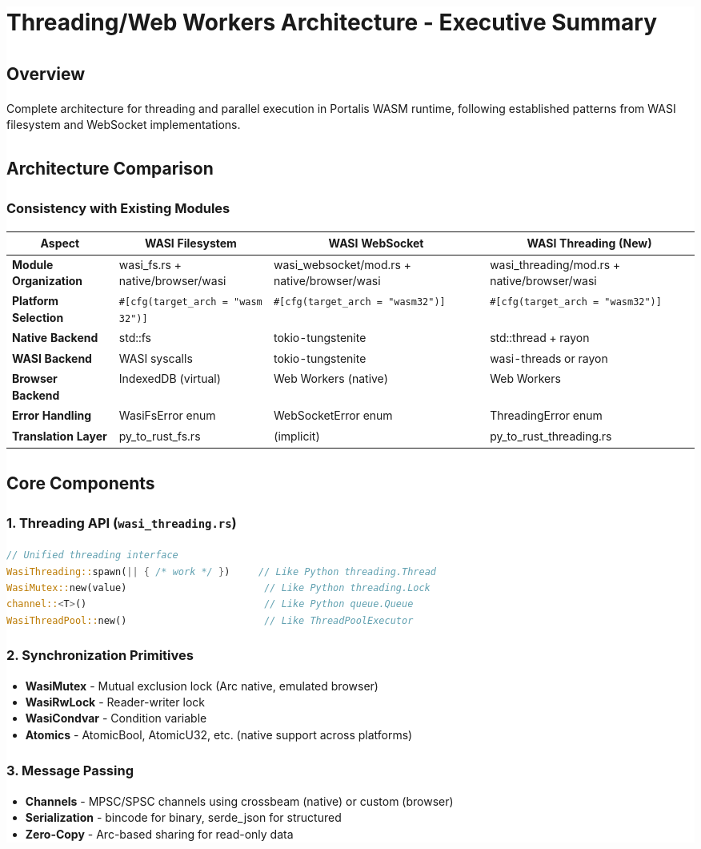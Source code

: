 # Threading/Web Workers Architecture - Executive Summary

## Overview

Complete architecture for threading and parallel execution in Portalis WASM runtime, following established patterns from WASI filesystem and WebSocket implementations.

## Architecture Comparison

### Consistency with Existing Modules

| Aspect | WASI Filesystem | WASI WebSocket | **WASI Threading** (New) |
|--------|----------------|----------------|--------------------------|
| **Module Organization** | wasi_fs.rs + native/browser/wasi | wasi_websocket/mod.rs + native/browser/wasi | wasi_threading/mod.rs + native/browser/wasi |
| **Platform Selection** | `#[cfg(target_arch = "wasm32")]` | `#[cfg(target_arch = "wasm32")]` | `#[cfg(target_arch = "wasm32")]` |
| **Native Backend** | std::fs | tokio-tungstenite | std::thread + rayon |
| **WASI Backend** | WASI syscalls | tokio-tungstenite | wasi-threads or rayon |
| **Browser Backend** | IndexedDB (virtual) | Web Workers (native) | Web Workers |
| **Error Handling** | WasiFsError enum | WebSocketError enum | ThreadingError enum |
| **Translation Layer** | py_to_rust_fs.rs | (implicit) | py_to_rust_threading.rs |

## Core Components

### 1. Threading API (`wasi_threading.rs`)

```rust
// Unified threading interface
WasiThreading::spawn(|| { /* work */ })     // Like Python threading.Thread
WasiMutex::new(value)                        // Like Python threading.Lock
channel::<T>()                               // Like Python queue.Queue
WasiThreadPool::new()                        // Like ThreadPoolExecutor
```

### 2. Synchronization Primitives

- **WasiMutex** - Mutual exclusion lock (Arc<Mutex> native, emulated browser)
- **WasiRwLock** - Reader-writer lock
- **WasiCondvar** - Condition variable
- **Atomics** - AtomicBool, AtomicU32, etc. (native support across platforms)

### 3. Message Passing

- **Channels** - MPSC/SPSC channels using crossbeam (native) or custom (browser)
- **Serialization** - bincode for binary, serde_json for structured
- **Zero-Copy** - Arc-based sharing for read-only data
